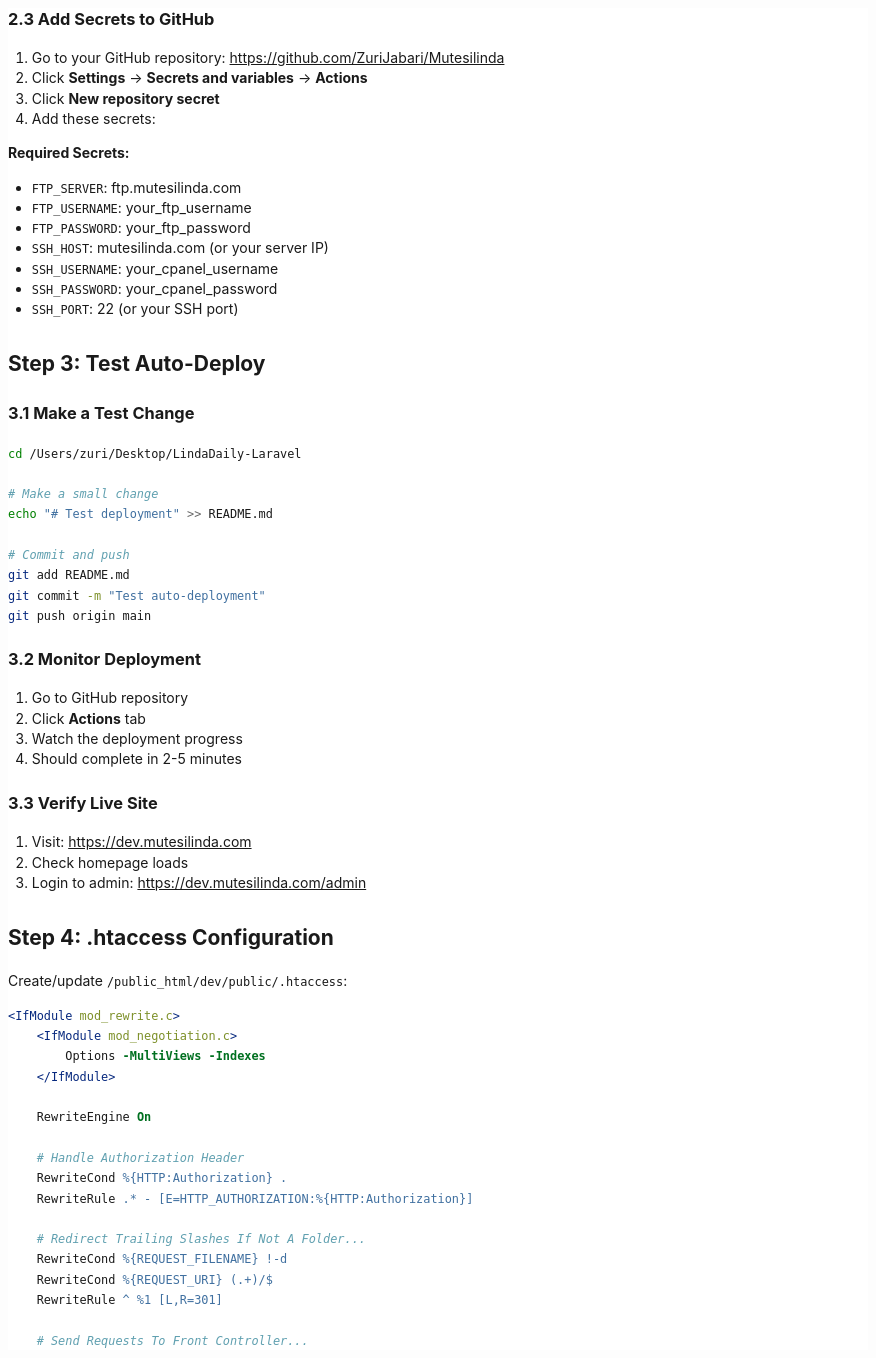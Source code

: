 ### 2.3 Add Secrets to GitHub
1. Go to your GitHub repository: https://github.com/ZuriJabari/Mutesilinda
2. Click **Settings** → **Secrets and variables** → **Actions**
3. Click **New repository secret**
4. Add these secrets:

**Required Secrets:**
- `FTP_SERVER`: ftp.mutesilinda.com
- `FTP_USERNAME`: your_ftp_username
- `FTP_PASSWORD`: your_ftp_password
- `SSH_HOST`: mutesilinda.com (or your server IP)
- `SSH_USERNAME`: your_cpanel_username
- `SSH_PASSWORD`: your_cpanel_password
- `SSH_PORT`: 22 (or your SSH port)

## Step 3: Test Auto-Deploy

### 3.1 Make a Test Change
```bash
cd /Users/zuri/Desktop/LindaDaily-Laravel

# Make a small change
echo "# Test deployment" >> README.md

# Commit and push
git add README.md
git commit -m "Test auto-deployment"
git push origin main
```

### 3.2 Monitor Deployment
1. Go to GitHub repository
2. Click **Actions** tab
3. Watch the deployment progress
4. Should complete in 2-5 minutes

### 3.3 Verify Live Site
1. Visit: https://dev.mutesilinda.com
2. Check homepage loads
3. Login to admin: https://dev.mutesilinda.com/admin

## Step 4: .htaccess Configuration

Create/update `/public_html/dev/public/.htaccess`:

```apache
<IfModule mod_rewrite.c>
    <IfModule mod_negotiation.c>
        Options -MultiViews -Indexes
    </IfModule>

    RewriteEngine On

    # Handle Authorization Header
    RewriteCond %{HTTP:Authorization} .
    RewriteRule .* - [E=HTTP_AUTHORIZATION:%{HTTP:Authorization}]

    # Redirect Trailing Slashes If Not A Folder...
    RewriteCond %{REQUEST_FILENAME} !-d
    RewriteCond %{REQUEST_URI} (.+)/$
    RewriteRule ^ %1 [L,R=301]

    # Send Requests To Front Controller...
```